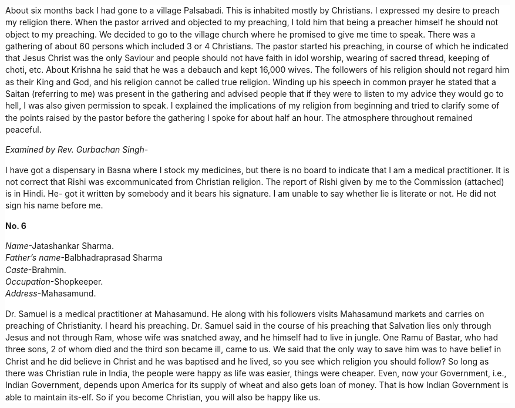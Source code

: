 About six months back I had gone to a village Palsabadi.  This is
inhabited mostly by Christians.  I expressed my desire to preach my
religion there.  When the pastor arrived and objected to my preaching, I
told him that being a preacher himself he should not object to my
preaching.  We decided to go to the village church where he promised to
give me time to speak.  There was a gathering of about 60 persons which
included 3 or 4 Christians.  The pastor started his preaching, in course
of which he indicated that Jesus Christ was the only Saviour and people
should not have faith in idol worship, wearing of sacred thread, keeping
of choti, etc.  About Krishna he said that he was a debauch and kept
16,000 wives.  The followers of his religion should not regard him as
their King and God, and his religion cannot be called true religion. 
Winding up his speech in common prayer he stated that a Saitan
(referring to me) was present in the gathering and advised people that
if they were to listen to my advice they would go to hell, I was also
given permission to speak. I explained the implications of my religion
from beginning and tried to clarify some of the points raised by the
pastor before the gathering I spoke for about half an hour.  The
atmosphere throughout remained peaceful.

*Examined by Rev. Gurbachan Singh-*

I have got a dispensary in Basna where I stock my medicines, but there
is no board to indicate that I am a medical practitioner.  It is not
correct that Rishi was excommunicated from Christian religion.  The
report of Rishi given by me to the Commission (attached) is in Hindi. 
He- got it written by somebody and it bears his signature.  I am unable
to say whether lie is literate or not.  He did not sign his name before
me.  
 

**No. 6**

*Name*-Jatashankar Sharma.  
*Father’s name*-Balbhadraprasad Sharma  
*Caste*-Brahmin.  
*Occupation*-Shopkeeper.  
*Address*-Mahasamund.

Dr. Samuel is a medical practitioner at Mahasamund.  He along with his
followers visits Mahasamund markets and carries on preaching of
Christianity.  I heard his preaching.  Dr. Samuel said in the course of
his preaching that Salvation lies only through Jesus and not through
Ram, whose wife was snatched away, and he himself had to live in
jungle.  One Ramu of Bastar, who had three sons, 2 of whom died and the
third son became ill, came to us. We said that the only way to save him
was to have belief in Christ and he did believe in Christ and he was
baptised and he lived, so you see which religion you should follow?  So
long as there was Christian rule in India, the people were happy as life
was easier, things were cheaper.  Even, now your Government, i.e.,
Indian Government, depends upon America for its supply of wheat and also
gets loan of money.  That is how Indian Government is able to maintain
its-elf.  So if you become Christian, you will also be happy like us.
